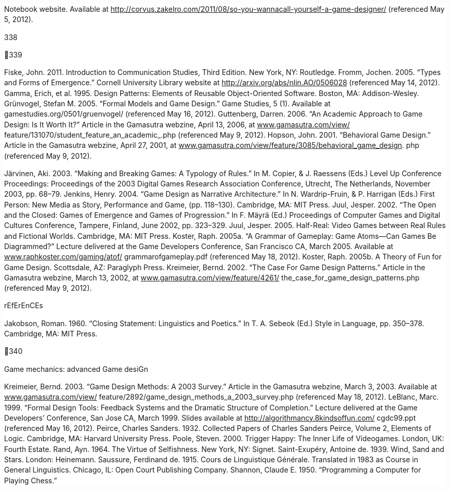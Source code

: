 Notebook website. Available at http://corvus.zakelro.com/2011/08/so-you-wannacall-yourself-a-game-designer/ (referenced May 5, 2012).

338

339

Fiske, John. 2011. Introduction to Communication Studies, Third Edition. New York,
NY: Routledge.
Fromm, Jochen. 2005. “Types and Forms of Emergence.” Cornell University Library
website at http://arxiv.org/abs/nlin.AO/0506028 (referenced May 14, 2012).
Gamma, Erich, et al. 1995. Design Patterns: Elements of Reusable Object-Oriented
Software. Boston, MA: Addison-Wesley.
Grünvogel, Stefan M. 2005. “Formal Models and Game Design.” Game Studies, 5 (1).
Available at gamestudies.org/0501/gruenvogel/ (referenced May 16, 2012).
Guttenberg, Darren. 2006. “An Academic Approach to Game Design: Is It Worth
It?” Article in the Gamasutra webzine, April 13, 2006, at www.gamasutra.com/view/
feature/131070/student_feature_an_academic_.php (referenced May 9, 2012).
Hopson, John. 2001. “Behavioral Game Design.” Article in the Gamasutra webzine,
April 27, 2001, at www.gamasutra.com/view/feature/3085/behavioral_game_design.
php (referenced May 9, 2012).

Järvinen, Aki. 2003. “Making and Breaking Games: A Typology of Rules.” In M.
Copier, & J. Raessens (Eds.) Level Up Conference Proceedings: Proceedings of the 2003
Digital Games Research Association Conference, Utrecht, The Netherlands, November
2003, pp. 68–79.
Jenkins, Henry. 2004. “Game Design as Narrative Architecture.” In N. Wardrip-Fruin,
& P. Harrigan (Eds.) First Person: New Media as Story, Performance and Game,
(pp. 118–130). Cambridge, MA: MIT Press.
Juul, Jesper. 2002. “The Open and the Closed: Games of Emergence and Games of
Progression.” In F. Mäyrä (Ed.) Proceedings of Computer Games and Digital Cultures
Conference, Tampere, Finland, June 2002, pp. 323–329.
Juul, Jesper. 2005. Half-Real: Video Games between Real Rules and Fictional Worlds.
Cambridge, MA: MIT Press.
Koster, Raph. 2005a. “A Grammar of Gameplay: Game Atoms—Can Games
Be Diagrammed?” Lecture delivered at the Game Developers Conference,
San Francisco CA, March 2005. Available at www.raphkoster.com/gaming/atof/
grammarofgameplay.pdf (referenced May 18, 2012).
Koster, Raph. 2005b. A Theory of Fun for Game Design. Scottsdale, AZ: Paraglyph Press.
Kreimeier, Bernd. 2002. “The Case For Game Design Patterns.” Article in the
Gamasutra webzine, March 13, 2002, at www.gamasutra.com/view/feature/4261/
the_case_for_game_design_patterns.php (referenced May 9, 2012).

rEfErEnCEs

Jakobson, Roman. 1960. “Closing Statement: Linguistics and Poetics.” In T. A.
Sebeok (Ed.) Style in Language, pp. 350–378. Cambridge, MA: MIT Press.

340

Game mechanics: advanced Game desiGn

Kreimeier, Bernd. 2003. “Game Design Methods: A 2003 Survey.” Article in the
Gamasutra webzine, March 3, 2003. Available at www.gamasutra.com/view/
feature/2892/game_design_methods_a_2003_survey.php (referenced May 18, 2012).
LeBlanc, Marc. 1999. “Formal Design Tools: Feedback Systems and the Dramatic
Structure of Completion.” Lecture delivered at the Game Developers’ Conference,
San Jose CA, March 1999. Slides available at http://algorithmancy.8kindsoffun.com/
cgdc99.ppt (referenced May 16, 2012).
Peirce, Charles Sanders. 1932. Collected Papers of Charles Sanders Peirce, Volume 2,
Elements of Logic. Cambridge, MA: Harvard University Press.
Poole, Steven. 2000. Trigger Happy: The Inner Life of Videogames. London, UK:
Fourth Estate.
Rand, Ayn. 1964. The Virtue of Selfishness. New York, NY: Signet.
Saint-Exupéry, Antoine de. 1939. Wind, Sand and Stars. London: Heinemann.
Saussure, Ferdinand de. 1915. Cours de Linguistique Générale. Translated in 1983 as
Course in General Linguistics. Chicago, IL: Open Court Publishing Company.
Shannon, Claude E. 1950. “Programming a Computer for Playing Chess.”